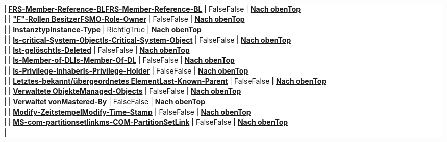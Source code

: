 | [<span data-ttu-id="7a8f5-213">**FRS-Member-Reference-BL**</span><span class="sxs-lookup"><span data-stu-id="7a8f5-213">**FRS-Member-Reference-BL**</span></span>](a-frsmemberreferencebl.md)                   | <span data-ttu-id="7a8f5-214">False</span><span class="sxs-lookup"><span data-stu-id="7a8f5-214">False</span></span>     | [<span data-ttu-id="7a8f5-215">**Nach oben**</span><span class="sxs-lookup"><span data-stu-id="7a8f5-215">**Top**</span></span>](c-top.md)<br/>                   |
| [<span data-ttu-id="7a8f5-216">**"F"-Rollen Besitzer**</span><span class="sxs-lookup"><span data-stu-id="7a8f5-216">**FSMO-Role-Owner**</span></span>](a-fsmoroleowner.md)                                  | <span data-ttu-id="7a8f5-217">False</span><span class="sxs-lookup"><span data-stu-id="7a8f5-217">False</span></span>     | [<span data-ttu-id="7a8f5-218">**Nach oben**</span><span class="sxs-lookup"><span data-stu-id="7a8f5-218">**Top**</span></span>](c-top.md)<br/>                   |
| [<span data-ttu-id="7a8f5-219">**Instanztyp**</span><span class="sxs-lookup"><span data-stu-id="7a8f5-219">**Instance-Type**</span></span>](a-instancetype.md)                                     | <span data-ttu-id="7a8f5-220">Richtig</span><span class="sxs-lookup"><span data-stu-id="7a8f5-220">True</span></span>      | [<span data-ttu-id="7a8f5-221">**Nach oben**</span><span class="sxs-lookup"><span data-stu-id="7a8f5-221">**Top**</span></span>](c-top.md)<br/>                   |
| [<span data-ttu-id="7a8f5-222">**Is-critical-System-Object**</span><span class="sxs-lookup"><span data-stu-id="7a8f5-222">**Is-Critical-System-Object**</span></span>](a-iscriticalsystemobject.md)               | <span data-ttu-id="7a8f5-223">False</span><span class="sxs-lookup"><span data-stu-id="7a8f5-223">False</span></span>     | [<span data-ttu-id="7a8f5-224">**Nach oben**</span><span class="sxs-lookup"><span data-stu-id="7a8f5-224">**Top**</span></span>](c-top.md)<br/>                   |
| [<span data-ttu-id="7a8f5-225">**Ist-gelöscht**</span><span class="sxs-lookup"><span data-stu-id="7a8f5-225">**Is-Deleted**</span></span>](a-isdeleted.md)                                           | <span data-ttu-id="7a8f5-226">False</span><span class="sxs-lookup"><span data-stu-id="7a8f5-226">False</span></span>     | [<span data-ttu-id="7a8f5-227">**Nach oben**</span><span class="sxs-lookup"><span data-stu-id="7a8f5-227">**Top**</span></span>](c-top.md)<br/>                   |
| [<span data-ttu-id="7a8f5-228">**Is-Member-of-DL**</span><span class="sxs-lookup"><span data-stu-id="7a8f5-228">**Is-Member-Of-DL**</span></span>](a-memberof.md)                                       | <span data-ttu-id="7a8f5-229">False</span><span class="sxs-lookup"><span data-stu-id="7a8f5-229">False</span></span>     | [<span data-ttu-id="7a8f5-230">**Nach oben**</span><span class="sxs-lookup"><span data-stu-id="7a8f5-230">**Top**</span></span>](c-top.md)<br/>                   |
| [<span data-ttu-id="7a8f5-231">**Is-Privilege-Inhaber**</span><span class="sxs-lookup"><span data-stu-id="7a8f5-231">**Is-Privilege-Holder**</span></span>](a-isprivilegeholder.md)                          | <span data-ttu-id="7a8f5-232">False</span><span class="sxs-lookup"><span data-stu-id="7a8f5-232">False</span></span>     | [<span data-ttu-id="7a8f5-233">**Nach oben**</span><span class="sxs-lookup"><span data-stu-id="7a8f5-233">**Top**</span></span>](c-top.md)<br/>                   |
| [<span data-ttu-id="7a8f5-234">**Letztes-bekannt/übergeordnetes Element**</span><span class="sxs-lookup"><span data-stu-id="7a8f5-234">**Last-Known-Parent**</span></span>](a-lastknownparent.md)                              | <span data-ttu-id="7a8f5-235">False</span><span class="sxs-lookup"><span data-stu-id="7a8f5-235">False</span></span>     | [<span data-ttu-id="7a8f5-236">**Nach oben**</span><span class="sxs-lookup"><span data-stu-id="7a8f5-236">**Top**</span></span>](c-top.md)<br/>                   |
| [<span data-ttu-id="7a8f5-237">**Verwaltete Objekte**</span><span class="sxs-lookup"><span data-stu-id="7a8f5-237">**Managed-Objects**</span></span>](a-managedobjects.md)                                 | <span data-ttu-id="7a8f5-238">False</span><span class="sxs-lookup"><span data-stu-id="7a8f5-238">False</span></span>     | [<span data-ttu-id="7a8f5-239">**Nach oben**</span><span class="sxs-lookup"><span data-stu-id="7a8f5-239">**Top**</span></span>](c-top.md)<br/>                   |
| [<span data-ttu-id="7a8f5-240">**Verwaltet von**</span><span class="sxs-lookup"><span data-stu-id="7a8f5-240">**Mastered-By**</span></span>](a-masteredby.md)                                         | <span data-ttu-id="7a8f5-241">False</span><span class="sxs-lookup"><span data-stu-id="7a8f5-241">False</span></span>     | [<span data-ttu-id="7a8f5-242">**Nach oben**</span><span class="sxs-lookup"><span data-stu-id="7a8f5-242">**Top**</span></span>](c-top.md)<br/>                   |
| [<span data-ttu-id="7a8f5-243">**Modify-Zeitstempel**</span><span class="sxs-lookup"><span data-stu-id="7a8f5-243">**Modify-Time-Stamp**</span></span>](a-modifytimestamp.md)                              | <span data-ttu-id="7a8f5-244">False</span><span class="sxs-lookup"><span data-stu-id="7a8f5-244">False</span></span>     | [<span data-ttu-id="7a8f5-245">**Nach oben**</span><span class="sxs-lookup"><span data-stu-id="7a8f5-245">**Top**</span></span>](c-top.md)<br/>                   |
| [<span data-ttu-id="7a8f5-246">**MS-com-partitionsetlink**</span><span class="sxs-lookup"><span data-stu-id="7a8f5-246">**ms-COM-PartitionSetLink**</span></span>](a-mscom-partitionsetlink.md)                 | <span data-ttu-id="7a8f5-247">False</span><span class="sxs-lookup"><span data-stu-id="7a8f5-247">False</span></span>     | [<span data-ttu-id="7a8f5-248">**Nach oben**</span><span class="sxs-lookup"><span data-stu-id="7a8f5-248">**Top**</span></span>](c-top.md)<br/>                   |